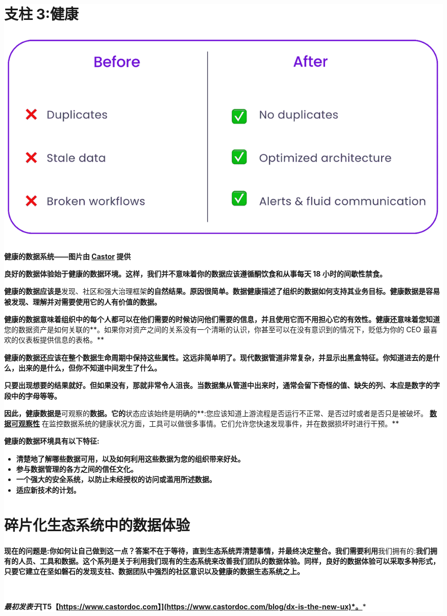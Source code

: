 # **支柱 3:健康**

**![](img/57cff04d290f2145cdbc3f1a7da3ac3f.png)**

**健康的数据系统——图片由 [Castor](https://www.castordoc.com/) 提供**

**良好的数据体验始于健康的数据环境。这样，我们并不意味着你的数据应该遵循酮饮食和从事每天 18 小时的间歇性禁食。**

**健康的数据应该是**发现、社区和强大治理框架**的自然结果。原因很简单。数据健康描述了组织的数据如何支持其业务目标。健康数据是容易被发现、理解并对需要使用它的人有价值的数据。**

**健康的数据意味着组织中的每个人都可以在他们需要的时候访问他们需要的信息，并且使用它而不用担心它的有效性。健康还意味着您知道**您的数据资产是如何关联的**。如果你对资产之间的关系没有一个清晰的认识，你甚至可以在没有意识到的情况下，贬低为你的 CEO 最喜欢的仪表板提供信息的表格。**

**健康的数据还应该在整个数据生命周期中保持这些属性。这远非简单明了。现代数据管道非常复杂，并显示出黑盒特征。你知道进去的是什么，出来的是什么，但你不知道中间发生了什么。**

**只要出现想要的结果就好。但如果没有，那就非常令人沮丧。当数据集从管道中出来时，通常会留下奇怪的值、缺失的列、本应是数字的字段中的字母等等。**

**因此，健康数据是**可观察的**数据。它的**状态应该始终是明确的**:您应该知道上游流程是否运行不正常、是否过时或者是否只是被破坏。 [**数据可观察性**](https://www.castordoc.com/blog/data-monitoring-and-observability) 在监控数据系统的健康状况方面，工具可以做很多事情。它们允许您快速发现事件，并在数据损坏时进行干预。**

**健康的数据环境具有以下特征:**

*   **清楚地了解哪些数据可用，以及如何利用这些数据为您的组织带来好处。**
*   **参与数据管理的各方之间的信任文化。**
*   **一个强大的安全系统，以防止未经授权的访问或滥用所述数据。**
*   **适应新技术的计划。**

# **碎片化生态系统中的数据体验**

**现在的问题是:你如何让自己做到这一点？答案不在于等待，直到生态系统弄清楚事情，并最终决定整合。我们需要利用**我们拥有的:**我们拥有的人员、工具和数据。这个系列是关于利用我们现有的生态系统来改善我们团队的数据体验。同样，良好的数据体验可以采取多种形式，只要它建立在坚如磐石的发现支柱、数据团队中强烈的社区意识以及健康的数据生态系统之上。**

**‍**

***最初发表于*[T5【https://www.castordoc.com】](https://www.castordoc.com/blog/dx-is-the-new-ux)*。***
